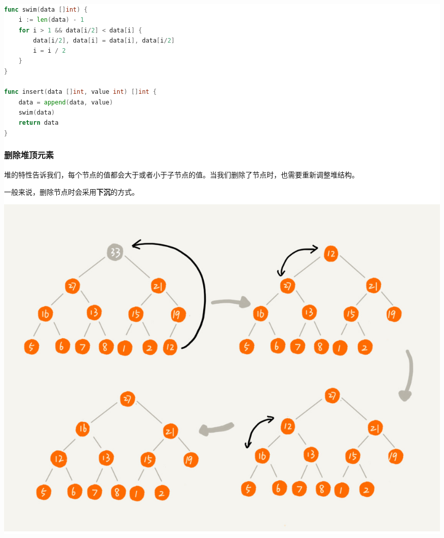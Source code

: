 ```go
func swim(data []int) {
	i := len(data) - 1
	for i > 1 && data[i/2] < data[i] {
		data[i/2], data[i] = data[i], data[i/2]
		i = i / 2
	}
}

func insert(data []int, value int) []int {
	data = append(data, value)
	swim(data)
	return data
}
```

### 删除堆顶元素
堆的特性告诉我们，每个节点的值都会大于或者小于子节点的值。当我们删除了节点时，也需要重新调整堆结构。

一般来说，删除节点时会采用**下沉**的方式。

![sink](../images/110d6f442e718f86d2a1d16095513260.jpg)
